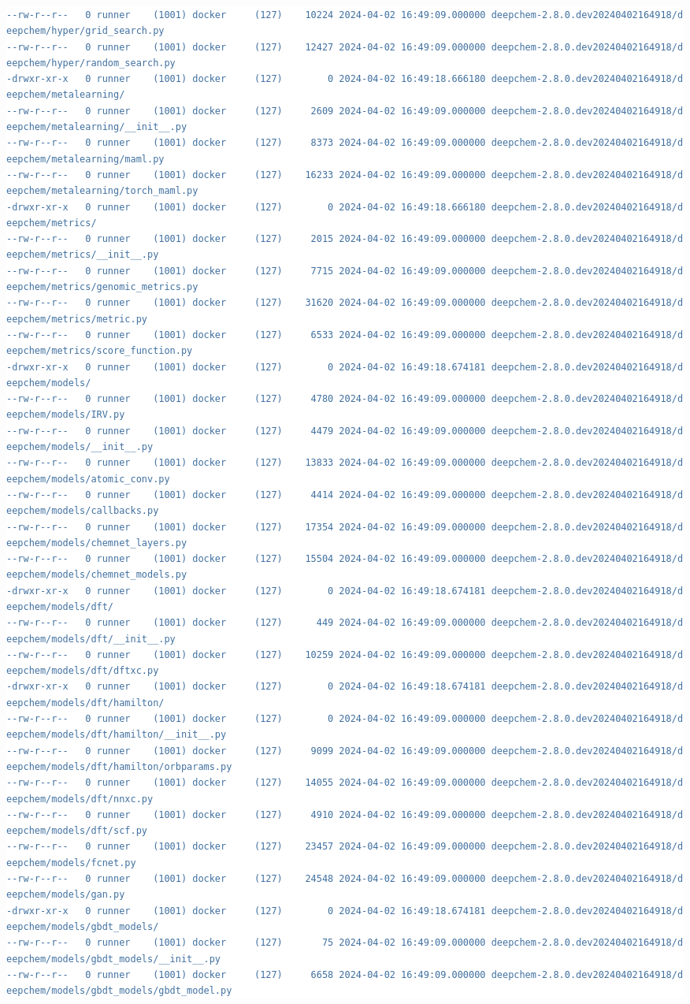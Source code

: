 ```diff
--rw-r--r--   0 runner    (1001) docker     (127)    10224 2024-04-02 16:49:09.000000 deepchem-2.8.0.dev20240402164918/deepchem/hyper/grid_search.py
--rw-r--r--   0 runner    (1001) docker     (127)    12427 2024-04-02 16:49:09.000000 deepchem-2.8.0.dev20240402164918/deepchem/hyper/random_search.py
-drwxr-xr-x   0 runner    (1001) docker     (127)        0 2024-04-02 16:49:18.666180 deepchem-2.8.0.dev20240402164918/deepchem/metalearning/
--rw-r--r--   0 runner    (1001) docker     (127)     2609 2024-04-02 16:49:09.000000 deepchem-2.8.0.dev20240402164918/deepchem/metalearning/__init__.py
--rw-r--r--   0 runner    (1001) docker     (127)     8373 2024-04-02 16:49:09.000000 deepchem-2.8.0.dev20240402164918/deepchem/metalearning/maml.py
--rw-r--r--   0 runner    (1001) docker     (127)    16233 2024-04-02 16:49:09.000000 deepchem-2.8.0.dev20240402164918/deepchem/metalearning/torch_maml.py
-drwxr-xr-x   0 runner    (1001) docker     (127)        0 2024-04-02 16:49:18.666180 deepchem-2.8.0.dev20240402164918/deepchem/metrics/
--rw-r--r--   0 runner    (1001) docker     (127)     2015 2024-04-02 16:49:09.000000 deepchem-2.8.0.dev20240402164918/deepchem/metrics/__init__.py
--rw-r--r--   0 runner    (1001) docker     (127)     7715 2024-04-02 16:49:09.000000 deepchem-2.8.0.dev20240402164918/deepchem/metrics/genomic_metrics.py
--rw-r--r--   0 runner    (1001) docker     (127)    31620 2024-04-02 16:49:09.000000 deepchem-2.8.0.dev20240402164918/deepchem/metrics/metric.py
--rw-r--r--   0 runner    (1001) docker     (127)     6533 2024-04-02 16:49:09.000000 deepchem-2.8.0.dev20240402164918/deepchem/metrics/score_function.py
-drwxr-xr-x   0 runner    (1001) docker     (127)        0 2024-04-02 16:49:18.674181 deepchem-2.8.0.dev20240402164918/deepchem/models/
--rw-r--r--   0 runner    (1001) docker     (127)     4780 2024-04-02 16:49:09.000000 deepchem-2.8.0.dev20240402164918/deepchem/models/IRV.py
--rw-r--r--   0 runner    (1001) docker     (127)     4479 2024-04-02 16:49:09.000000 deepchem-2.8.0.dev20240402164918/deepchem/models/__init__.py
--rw-r--r--   0 runner    (1001) docker     (127)    13833 2024-04-02 16:49:09.000000 deepchem-2.8.0.dev20240402164918/deepchem/models/atomic_conv.py
--rw-r--r--   0 runner    (1001) docker     (127)     4414 2024-04-02 16:49:09.000000 deepchem-2.8.0.dev20240402164918/deepchem/models/callbacks.py
--rw-r--r--   0 runner    (1001) docker     (127)    17354 2024-04-02 16:49:09.000000 deepchem-2.8.0.dev20240402164918/deepchem/models/chemnet_layers.py
--rw-r--r--   0 runner    (1001) docker     (127)    15504 2024-04-02 16:49:09.000000 deepchem-2.8.0.dev20240402164918/deepchem/models/chemnet_models.py
-drwxr-xr-x   0 runner    (1001) docker     (127)        0 2024-04-02 16:49:18.674181 deepchem-2.8.0.dev20240402164918/deepchem/models/dft/
--rw-r--r--   0 runner    (1001) docker     (127)      449 2024-04-02 16:49:09.000000 deepchem-2.8.0.dev20240402164918/deepchem/models/dft/__init__.py
--rw-r--r--   0 runner    (1001) docker     (127)    10259 2024-04-02 16:49:09.000000 deepchem-2.8.0.dev20240402164918/deepchem/models/dft/dftxc.py
-drwxr-xr-x   0 runner    (1001) docker     (127)        0 2024-04-02 16:49:18.674181 deepchem-2.8.0.dev20240402164918/deepchem/models/dft/hamilton/
--rw-r--r--   0 runner    (1001) docker     (127)        0 2024-04-02 16:49:09.000000 deepchem-2.8.0.dev20240402164918/deepchem/models/dft/hamilton/__init__.py
--rw-r--r--   0 runner    (1001) docker     (127)     9099 2024-04-02 16:49:09.000000 deepchem-2.8.0.dev20240402164918/deepchem/models/dft/hamilton/orbparams.py
--rw-r--r--   0 runner    (1001) docker     (127)    14055 2024-04-02 16:49:09.000000 deepchem-2.8.0.dev20240402164918/deepchem/models/dft/nnxc.py
--rw-r--r--   0 runner    (1001) docker     (127)     4910 2024-04-02 16:49:09.000000 deepchem-2.8.0.dev20240402164918/deepchem/models/dft/scf.py
--rw-r--r--   0 runner    (1001) docker     (127)    23457 2024-04-02 16:49:09.000000 deepchem-2.8.0.dev20240402164918/deepchem/models/fcnet.py
--rw-r--r--   0 runner    (1001) docker     (127)    24548 2024-04-02 16:49:09.000000 deepchem-2.8.0.dev20240402164918/deepchem/models/gan.py
-drwxr-xr-x   0 runner    (1001) docker     (127)        0 2024-04-02 16:49:18.674181 deepchem-2.8.0.dev20240402164918/deepchem/models/gbdt_models/
--rw-r--r--   0 runner    (1001) docker     (127)       75 2024-04-02 16:49:09.000000 deepchem-2.8.0.dev20240402164918/deepchem/models/gbdt_models/__init__.py
--rw-r--r--   0 runner    (1001) docker     (127)     6658 2024-04-02 16:49:09.000000 deepchem-2.8.0.dev20240402164918/deepchem/models/gbdt_models/gbdt_model.py
```